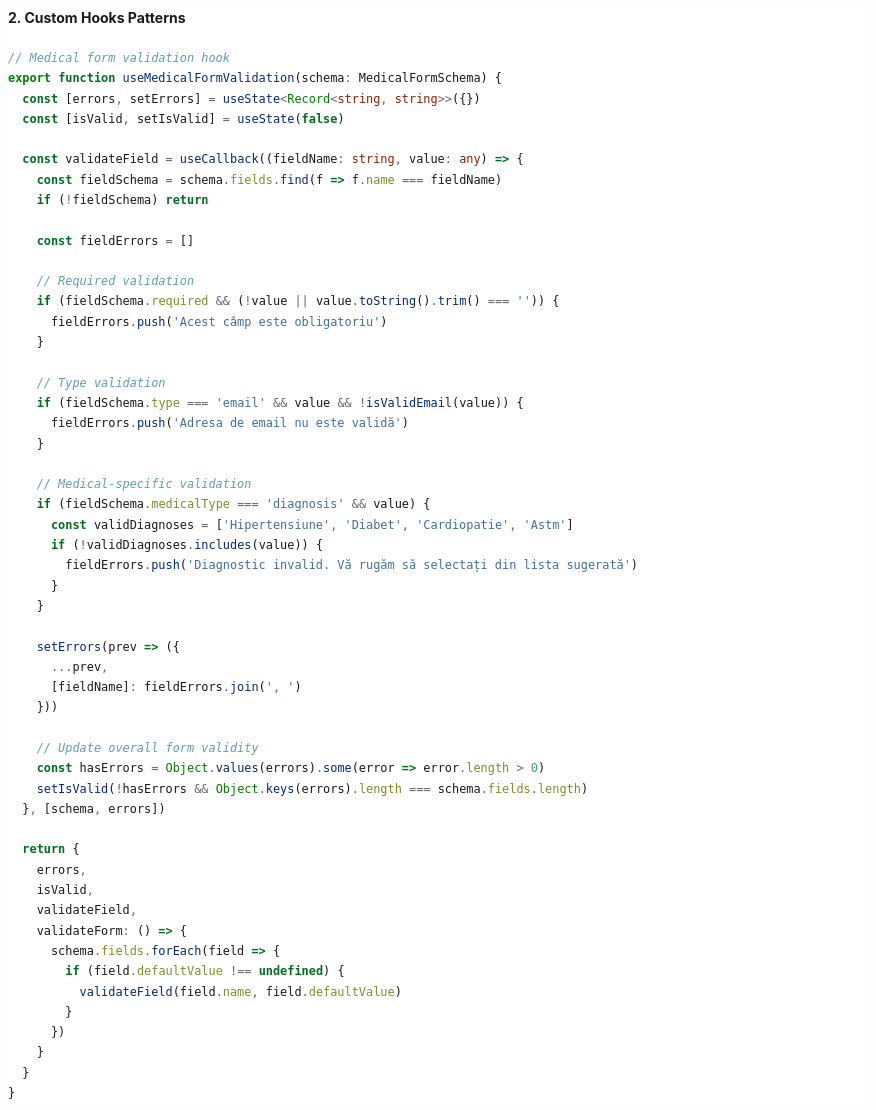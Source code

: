 #### 2. Custom Hooks Patterns
```typescript
// Medical form validation hook
export function useMedicalFormValidation(schema: MedicalFormSchema) {
  const [errors, setErrors] = useState<Record<string, string>>({})
  const [isValid, setIsValid] = useState(false)

  const validateField = useCallback((fieldName: string, value: any) => {
    const fieldSchema = schema.fields.find(f => f.name === fieldName)
    if (!fieldSchema) return

    const fieldErrors = []

    // Required validation
    if (fieldSchema.required && (!value || value.toString().trim() === '')) {
      fieldErrors.push('Acest câmp este obligatoriu')
    }

    // Type validation
    if (fieldSchema.type === 'email' && value && !isValidEmail(value)) {
      fieldErrors.push('Adresa de email nu este validă')
    }

    // Medical-specific validation
    if (fieldSchema.medicalType === 'diagnosis' && value) {
      const validDiagnoses = ['Hipertensiune', 'Diabet', 'Cardiopatie', 'Astm']
      if (!validDiagnoses.includes(value)) {
        fieldErrors.push('Diagnostic invalid. Vă rugăm să selectați din lista sugerată')
      }
    }

    setErrors(prev => ({
      ...prev,
      [fieldName]: fieldErrors.join(', ')
    }))

    // Update overall form validity
    const hasErrors = Object.values(errors).some(error => error.length > 0)
    setIsValid(!hasErrors && Object.keys(errors).length === schema.fields.length)
  }, [schema, errors])

  return {
    errors,
    isValid,
    validateField,
    validateForm: () => {
      schema.fields.forEach(field => {
        if (field.defaultValue !== undefined) {
          validateField(field.name, field.defaultValue)
        }
      })
    }
  }
}
```
